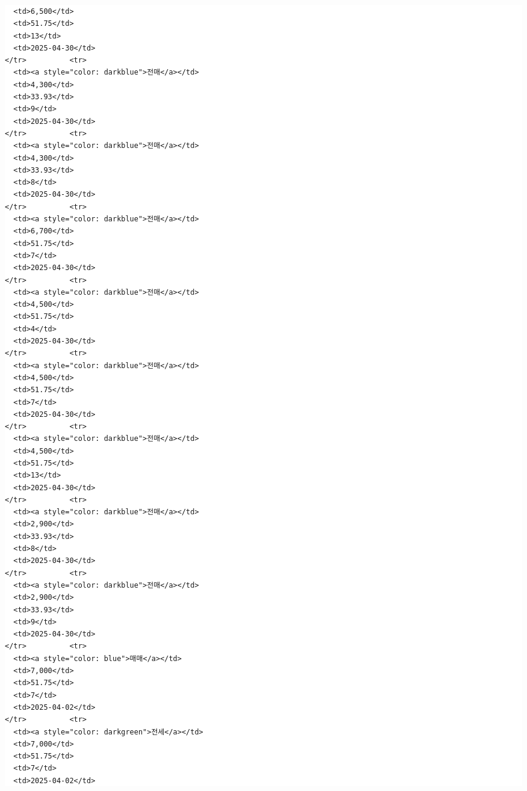       <td>6,500</td>
      <td>51.75</td>
      <td>13</td>
      <td>2025-04-30</td>
    </tr>          <tr>
      <td><a style="color: darkblue">전매</a></td>
      <td>4,300</td>
      <td>33.93</td>
      <td>9</td>
      <td>2025-04-30</td>
    </tr>          <tr>
      <td><a style="color: darkblue">전매</a></td>
      <td>4,300</td>
      <td>33.93</td>
      <td>8</td>
      <td>2025-04-30</td>
    </tr>          <tr>
      <td><a style="color: darkblue">전매</a></td>
      <td>6,700</td>
      <td>51.75</td>
      <td>7</td>
      <td>2025-04-30</td>
    </tr>          <tr>
      <td><a style="color: darkblue">전매</a></td>
      <td>4,500</td>
      <td>51.75</td>
      <td>4</td>
      <td>2025-04-30</td>
    </tr>          <tr>
      <td><a style="color: darkblue">전매</a></td>
      <td>4,500</td>
      <td>51.75</td>
      <td>7</td>
      <td>2025-04-30</td>
    </tr>          <tr>
      <td><a style="color: darkblue">전매</a></td>
      <td>4,500</td>
      <td>51.75</td>
      <td>13</td>
      <td>2025-04-30</td>
    </tr>          <tr>
      <td><a style="color: darkblue">전매</a></td>
      <td>2,900</td>
      <td>33.93</td>
      <td>8</td>
      <td>2025-04-30</td>
    </tr>          <tr>
      <td><a style="color: darkblue">전매</a></td>
      <td>2,900</td>
      <td>33.93</td>
      <td>9</td>
      <td>2025-04-30</td>
    </tr>          <tr>
      <td><a style="color: blue">매매</a></td>
      <td>7,000</td>
      <td>51.75</td>
      <td>7</td>
      <td>2025-04-02</td>
    </tr>          <tr>
      <td><a style="color: darkgreen">전세</a></td>
      <td>7,000</td>
      <td>51.75</td>
      <td>7</td>
      <td>2025-04-02</td>